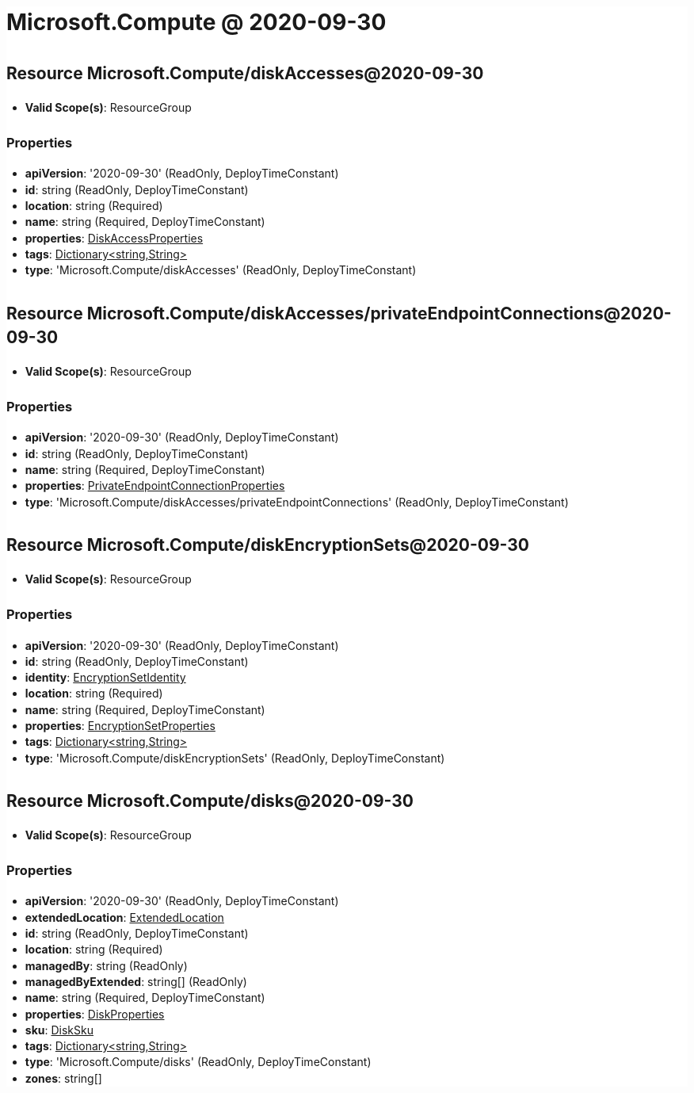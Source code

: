 # Microsoft.Compute @ 2020-09-30

## Resource Microsoft.Compute/diskAccesses@2020-09-30
* **Valid Scope(s)**: ResourceGroup
### Properties
* **apiVersion**: '2020-09-30' (ReadOnly, DeployTimeConstant)
* **id**: string (ReadOnly, DeployTimeConstant)
* **location**: string (Required)
* **name**: string (Required, DeployTimeConstant)
* **properties**: [DiskAccessProperties](#diskaccessproperties)
* **tags**: [Dictionary<string,String>](#dictionarystringstring)
* **type**: 'Microsoft.Compute/diskAccesses' (ReadOnly, DeployTimeConstant)

## Resource Microsoft.Compute/diskAccesses/privateEndpointConnections@2020-09-30
* **Valid Scope(s)**: ResourceGroup
### Properties
* **apiVersion**: '2020-09-30' (ReadOnly, DeployTimeConstant)
* **id**: string (ReadOnly, DeployTimeConstant)
* **name**: string (Required, DeployTimeConstant)
* **properties**: [PrivateEndpointConnectionProperties](#privateendpointconnectionproperties)
* **type**: 'Microsoft.Compute/diskAccesses/privateEndpointConnections' (ReadOnly, DeployTimeConstant)

## Resource Microsoft.Compute/diskEncryptionSets@2020-09-30
* **Valid Scope(s)**: ResourceGroup
### Properties
* **apiVersion**: '2020-09-30' (ReadOnly, DeployTimeConstant)
* **id**: string (ReadOnly, DeployTimeConstant)
* **identity**: [EncryptionSetIdentity](#encryptionsetidentity)
* **location**: string (Required)
* **name**: string (Required, DeployTimeConstant)
* **properties**: [EncryptionSetProperties](#encryptionsetproperties)
* **tags**: [Dictionary<string,String>](#dictionarystringstring)
* **type**: 'Microsoft.Compute/diskEncryptionSets' (ReadOnly, DeployTimeConstant)

## Resource Microsoft.Compute/disks@2020-09-30
* **Valid Scope(s)**: ResourceGroup
### Properties
* **apiVersion**: '2020-09-30' (ReadOnly, DeployTimeConstant)
* **extendedLocation**: [ExtendedLocation](#extendedlocation)
* **id**: string (ReadOnly, DeployTimeConstant)
* **location**: string (Required)
* **managedBy**: string (ReadOnly)
* **managedByExtended**: string[] (ReadOnly)
* **name**: string (Required, DeployTimeConstant)
* **properties**: [DiskProperties](#diskproperties)
* **sku**: [DiskSku](#disksku)
* **tags**: [Dictionary<string,String>](#dictionarystringstring)
* **type**: 'Microsoft.Compute/disks' (ReadOnly, DeployTimeConstant)
* **zones**: string[]
